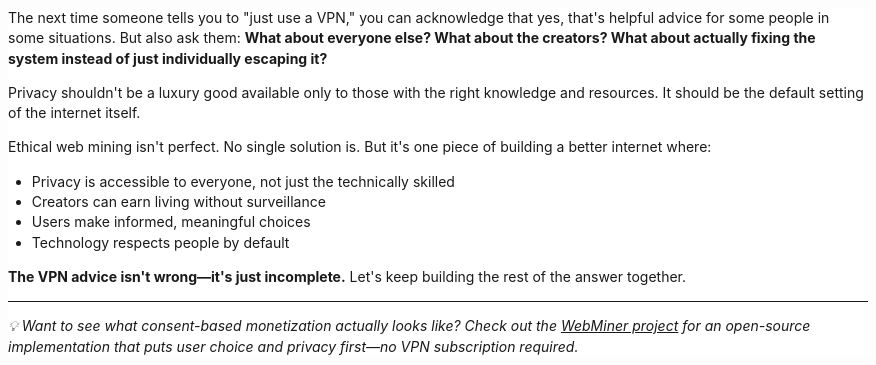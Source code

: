 The next time someone tells you to "just use a VPN," you can acknowledge that yes, that's helpful advice for some people in some situations. But also ask them: **What about everyone else? What about the creators? What about actually fixing the system instead of just individually escaping it?**

Privacy shouldn't be a luxury good available only to those with the right knowledge and resources. It should be the default setting of the internet itself.

Ethical web mining isn't perfect. No single solution is. But it's one piece of building a better internet where:

- Privacy is accessible to everyone, not just the technically skilled
- Creators can earn living without surveillance
- Users make informed, meaningful choices
- Technology respects people by default

**The VPN advice isn't wrong—it's just incomplete.** Let's keep building the rest of the answer together.

---

*💡 Want to see what consent-based monetization actually looks like? Check out the [WebMiner project](https://github.com/opd-ai/webminer) for an open-source implementation that puts user choice and privacy first—no VPN subscription required.*
